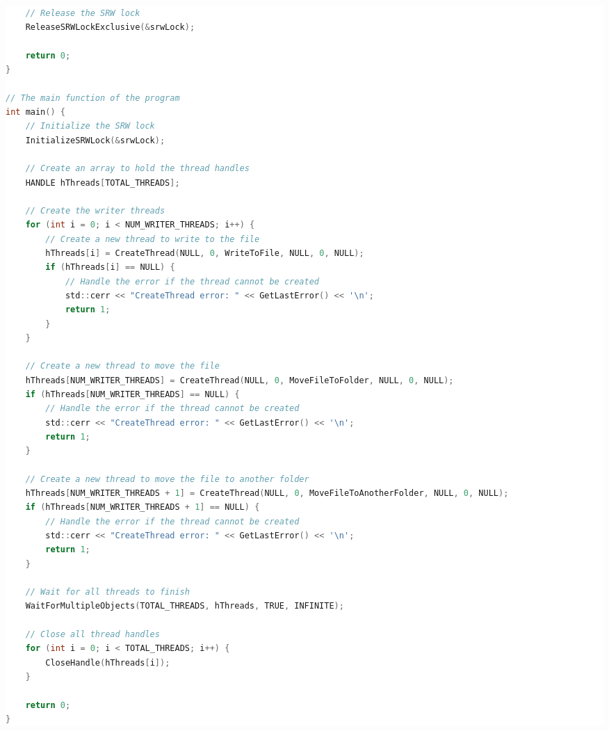 ```c
    // Release the SRW lock
    ReleaseSRWLockExclusive(&srwLock);

    return 0;
}

// The main function of the program
int main() {
    // Initialize the SRW lock
    InitializeSRWLock(&srwLock);

    // Create an array to hold the thread handles
    HANDLE hThreads[TOTAL_THREADS];

    // Create the writer threads
    for (int i = 0; i < NUM_WRITER_THREADS; i++) {
        // Create a new thread to write to the file
        hThreads[i] = CreateThread(NULL, 0, WriteToFile, NULL, 0, NULL);
        if (hThreads[i] == NULL) {
            // Handle the error if the thread cannot be created
            std::cerr << "CreateThread error: " << GetLastError() << '\n';
            return 1;
        }
    }

    // Create a new thread to move the file
    hThreads[NUM_WRITER_THREADS] = CreateThread(NULL, 0, MoveFileToFolder, NULL, 0, NULL);
    if (hThreads[NUM_WRITER_THREADS] == NULL) {
        // Handle the error if the thread cannot be created
        std::cerr << "CreateThread error: " << GetLastError() << '\n';
        return 1;
    }

    // Create a new thread to move the file to another folder
    hThreads[NUM_WRITER_THREADS + 1] = CreateThread(NULL, 0, MoveFileToAnotherFolder, NULL, 0, NULL);
    if (hThreads[NUM_WRITER_THREADS + 1] == NULL) {
        // Handle the error if the thread cannot be created
        std::cerr << "CreateThread error: " << GetLastError() << '\n';
        return 1;
    }

    // Wait for all threads to finish
    WaitForMultipleObjects(TOTAL_THREADS, hThreads, TRUE, INFINITE);

    // Close all thread handles
    for (int i = 0; i < TOTAL_THREADS; i++) {
        CloseHandle(hThreads[i]);
    }

    return 0;
}
```
